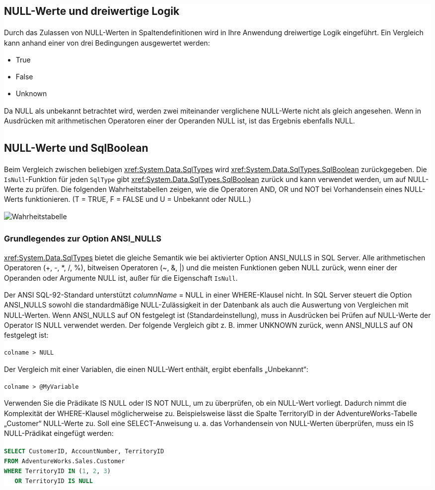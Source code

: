 ## <a name="nulls-and-three-valued-logic"></a>NULL-Werte und dreiwertige Logik  
Durch das Zulassen von NULL-Werten in Spaltendefinitionen wird in Ihre Anwendung dreiwertige Logik eingeführt. Ein Vergleich kann anhand einer von drei Bedingungen ausgewertet werden:  
  
- True  
  
- False  
  
- Unknown  
  
Da NULL als unbekannt betrachtet wird, werden zwei miteinander verglichene NULL-Werte nicht als gleich angesehen. Wenn in Ausdrücken mit arithmetischen Operatoren einer der Operanden NULL ist, ist das Ergebnis ebenfalls NULL.  
  
## <a name="nulls-and-sqlboolean"></a>NULL-Werte und SqlBoolean  
Beim Vergleich zwischen beliebigen <xref:System.Data.SqlTypes> wird <xref:System.Data.SqlTypes.SqlBoolean> zurückgegeben. Die `IsNull`-Funktion für jeden `SqlType` gibt <xref:System.Data.SqlTypes.SqlBoolean> zurück und kann verwendet werden, um auf NULL-Werte zu prüfen. Die folgenden Wahrheitstabellen zeigen, wie die Operatoren AND, OR und NOT bei Vorhandensein eines NULL-Werts funktionieren. (T = TRUE, F = FALSE und U = Unbekannt oder NULL.)  
  
![Wahrheitstabelle](../media/truthtable-bpuedev11.gif "TruthTable_bpuedev11")  
  
### <a name="understanding-the-ansi_nulls-option"></a>Grundlegendes zur Option ANSI_NULLS  
<xref:System.Data.SqlTypes> bietet die gleiche Semantik wie bei aktivierter Option ANSI_NULLS in SQL Server. Alle arithmetischen Operatoren (+, -, *, /, %), bitweisen Operatoren (~, &, &#124;) und die meisten Funktionen geben NULL zurück, wenn einer der Operanden oder Argumente NULL ist, außer für die Eigenschaft `IsNull`.  
  
Der ANSI SQL-92-Standard unterstützt *columnName* = NULL in einer WHERE-Klausel nicht. In SQL Server steuert die Option ANSI_NULLS sowohl die standardmäßige NULL-Zulässigkeit in der Datenbank als auch die Auswertung von Vergleichen mit NULL-Werten. Wenn ANSI_NULLS auf ON festgelegt ist (Standardeinstellung), muss in Ausdrücken bei Prüfen auf NULL-Werte der Operator IS NULL verwendet werden. Der folgende Vergleich gibt z. B. immer UNKNOWN zurück, wenn ANSI_NULLS auf ON festgelegt ist:  
  
```console
colname > NULL  
```  
  
Der Vergleich mit einer Variablen, die einen NULL-Wert enthält, ergibt ebenfalls „Unbekannt“:  
  
```console
colname > @MyVariable  
```  
  
Verwenden Sie die Prädikate IS NULL oder IS NOT NULL, um zu überprüfen, ob ein NULL-Wert vorliegt. Dadurch nimmt die Komplexität der WHERE-Klausel möglicherweise zu. Beispielsweise lässt die Spalte TerritoryID in der AdventureWorks-Tabelle „Customer“ NULL-Werte zu. Soll eine SELECT-Anweisung u. a. das Vorhandensein von NULL-Werten überprüfen, muss ein IS NULL-Prädikat eingefügt werden:  
  
```sql
SELECT CustomerID, AccountNumber, TerritoryID  
FROM AdventureWorks.Sales.Customer  
WHERE TerritoryID IN (1, 2, 3)  
   OR TerritoryID IS NULL  
```  
  